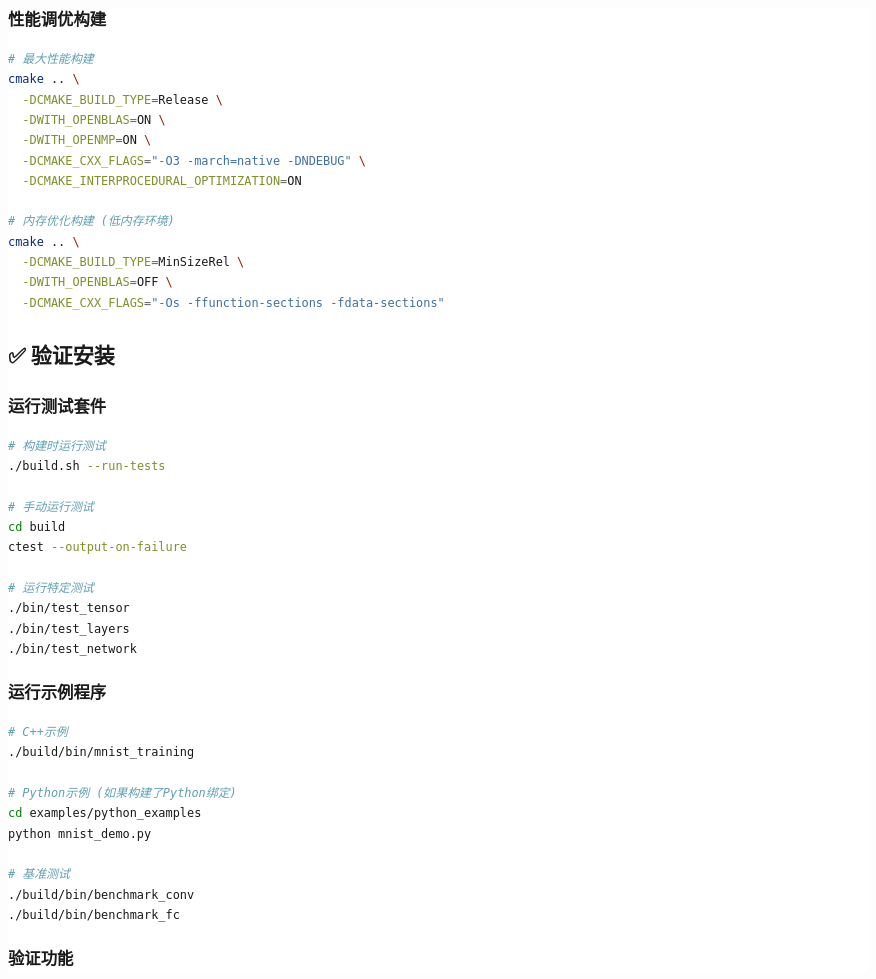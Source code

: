 ### 性能调优构建

```bash
# 最大性能构建
cmake .. \
  -DCMAKE_BUILD_TYPE=Release \
  -DWITH_OPENBLAS=ON \
  -DWITH_OPENMP=ON \
  -DCMAKE_CXX_FLAGS="-O3 -march=native -DNDEBUG" \
  -DCMAKE_INTERPROCEDURAL_OPTIMIZATION=ON

# 内存优化构建 (低内存环境)
cmake .. \
  -DCMAKE_BUILD_TYPE=MinSizeRel \
  -DWITH_OPENBLAS=OFF \
  -DCMAKE_CXX_FLAGS="-Os -ffunction-sections -fdata-sections"
```

## ✅ 验证安装

### 运行测试套件

```bash
# 构建时运行测试
./build.sh --run-tests

# 手动运行测试
cd build
ctest --output-on-failure

# 运行特定测试
./bin/test_tensor
./bin/test_layers
./bin/test_network
```

### 运行示例程序

```bash
# C++示例
./build/bin/mnist_training

# Python示例 (如果构建了Python绑定)
cd examples/python_examples
python mnist_demo.py

# 基准测试
./build/bin/benchmark_conv
./build/bin/benchmark_fc
```

### 验证功能
